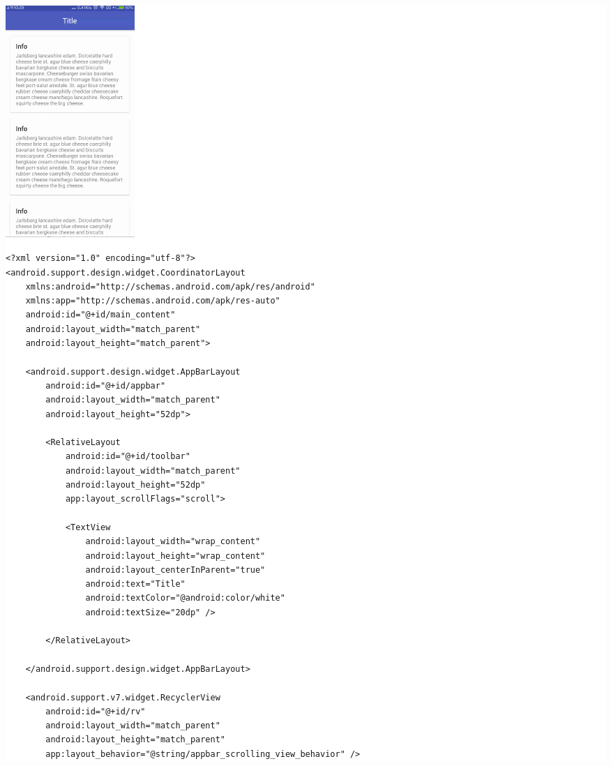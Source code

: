 ![查看norma gif](/images/2017-04-21-something-about-coordinatorlayout-and-behavior/normal.gif)
	
	<?xml version="1.0" encoding="utf-8"?>
	<android.support.design.widget.CoordinatorLayout 
	    xmlns:android="http://schemas.android.com/apk/res/android"
	    xmlns:app="http://schemas.android.com/apk/res-auto"
	    android:id="@+id/main_content"
	    android:layout_width="match_parent"
	    android:layout_height="match_parent">
	
	    <android.support.design.widget.AppBarLayout
	        android:id="@+id/appbar"
	        android:layout_width="match_parent"
	        android:layout_height="52dp">
	
	        <RelativeLayout
	            android:id="@+id/toolbar"
	            android:layout_width="match_parent"
	            android:layout_height="52dp"
	            app:layout_scrollFlags="scroll">
	
	            <TextView
	                android:layout_width="wrap_content"
	                android:layout_height="wrap_content"
	                android:layout_centerInParent="true"
	                android:text="Title"
	                android:textColor="@android:color/white"
	                android:textSize="20dp" />
	
	        </RelativeLayout>
	
	    </android.support.design.widget.AppBarLayout>
	
	    <android.support.v7.widget.RecyclerView
	        android:id="@+id/rv"
	        android:layout_width="match_parent"
	        android:layout_height="match_parent"
	        app:layout_behavior="@string/appbar_scrolling_view_behavior" />
	